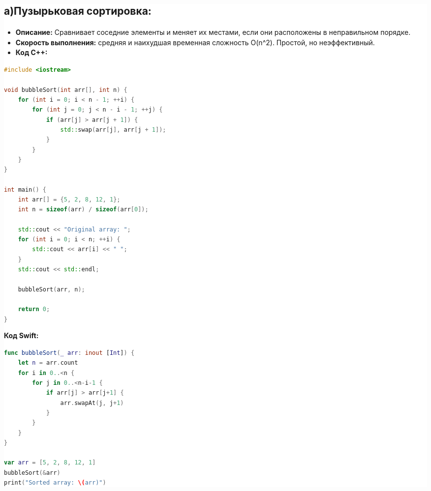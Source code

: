 






## <a id="1">**a)Пузырьковая сортировка:**</a> 

- **Описание:** Сравнивает соседние элементы и меняет их местами, если они расположены в неправильном порядке.
- **Скорость выполнения:** средняя и наихудшая временная сложность O(n^2). Простой, но неэффективный.
- **Код С++:**

```cpp
#include <iostream>

void bubbleSort(int arr[], int n) {
    for (int i = 0; i < n - 1; ++i) {
        for (int j = 0; j < n - i - 1; ++j) {
            if (arr[j] > arr[j + 1]) {
                std::swap(arr[j], arr[j + 1]);
            }
        }
    }
}

int main() {
    int arr[] = {5, 2, 8, 12, 1};
    int n = sizeof(arr) / sizeof(arr[0]);

    std::cout << "Original array: ";
    for (int i = 0; i < n; ++i) {
        std::cout << arr[i] << " ";
    }
    std::cout << std::endl;

    bubbleSort(arr, n);

    return 0;
}

```



**Код Swift:**

```swift
func bubbleSort(_ arr: inout [Int]) {
    let n = arr.count
    for i in 0..<n {
        for j in 0..<n-i-1 {
            if arr[j] > arr[j+1] {
                arr.swapAt(j, j+1)
            }
        }
    }
}

var arr = [5, 2, 8, 12, 1]
bubbleSort(&arr)
print("Sorted array: \(arr)")

```
